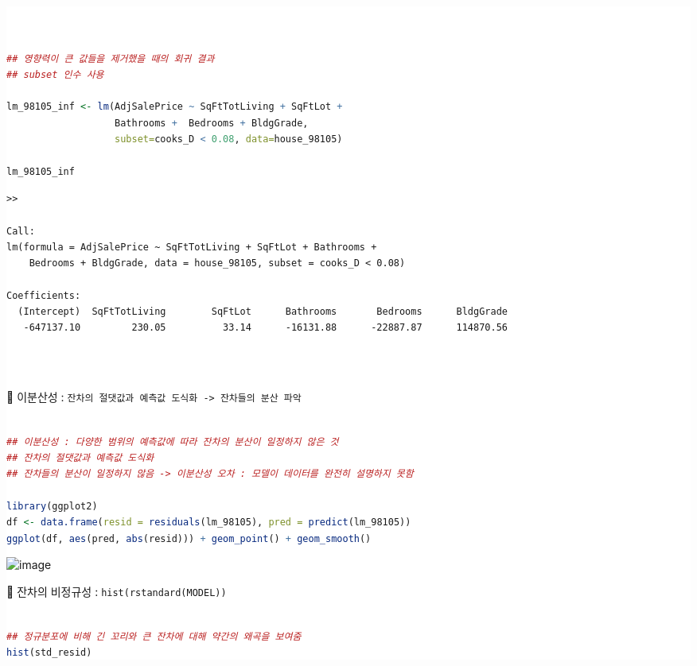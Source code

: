 <br>  

```r

## 영향력이 큰 값들을 제거했을 때의 회귀 결과
## subset 인수 사용

lm_98105_inf <- lm(AdjSalePrice ~ SqFtTotLiving + SqFtLot + 
                   Bathrooms +  Bedrooms + BldgGrade,
                   subset=cooks_D < 0.08, data=house_98105)

lm_98105_inf

```  
```
>>

Call:
lm(formula = AdjSalePrice ~ SqFtTotLiving + SqFtLot + Bathrooms + 
    Bedrooms + BldgGrade, data = house_98105, subset = cooks_D < 0.08)

Coefficients:
  (Intercept)  SqFtTotLiving        SqFtLot      Bathrooms       Bedrooms      BldgGrade  
   -647137.10         230.05          33.14      -16131.88      -22887.87      114870.56  
   
```  

<br>  

🎲 이분산성 : `잔차의 절댓값과 예측값 도식화 -> 잔차들의 분산 파악` 

```r

## 이분산성 : 다양한 범위의 예측값에 따라 잔차의 분산이 일정하지 않은 것
## 잔차의 절댓값과 예측값 도식화
## 잔차들의 분산이 일정하지 않음 -> 이분산성 오차 : 모델이 데이터를 완전히 설명하지 못함

library(ggplot2)
df <- data.frame(resid = residuals(lm_98105), pred = predict(lm_98105))
ggplot(df, aes(pred, abs(resid))) + geom_point() + geom_smooth()

```  

![image](https://user-images.githubusercontent.com/65170165/217716524-688bd592-323f-44ba-aa4c-5e7aecbf4e31.png)  



🎲 잔차의 비정규성 : `hist(rstandard(MODEL))`  


```r

## 정규분포에 비해 긴 꼬리와 큰 잔차에 대해 약간의 왜곡을 보여줌
hist(std_resid)

```  
